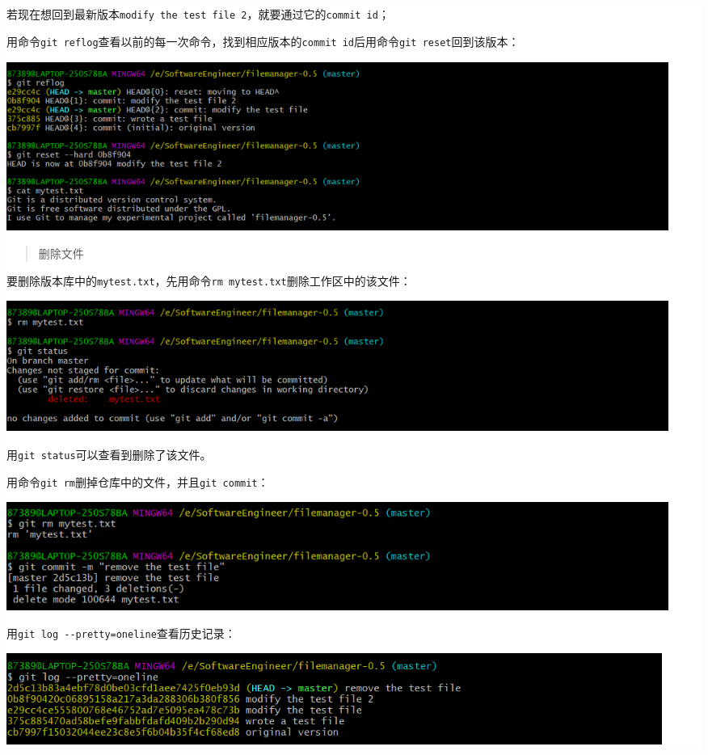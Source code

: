 若现在想回到最新版本`modify the test file 2`，就要通过它的`commit id`；

用命令`git reflog`查看以前的每一次命令，找到相应版本的`commit id`后用命令`git reset`回到该版本：

<img src="ref/12.png" style="zoom:80%;" />



> 删除文件

要删除版本库中的`mytest.txt`，先用命令`rm mytest.txt`删除工作区中的该文件：

<img src="ref/13.png" style="zoom:80%;" />

用`git status`可以查看到删除了该文件。

用命令`git rm`删掉仓库中的文件，并且`git commit`：

<img src="ref/14.png" style="zoom:80%;" />

用`git log --pretty=oneline`查看历史记录：

<img src="ref/15.png" style="zoom:80%;" />
